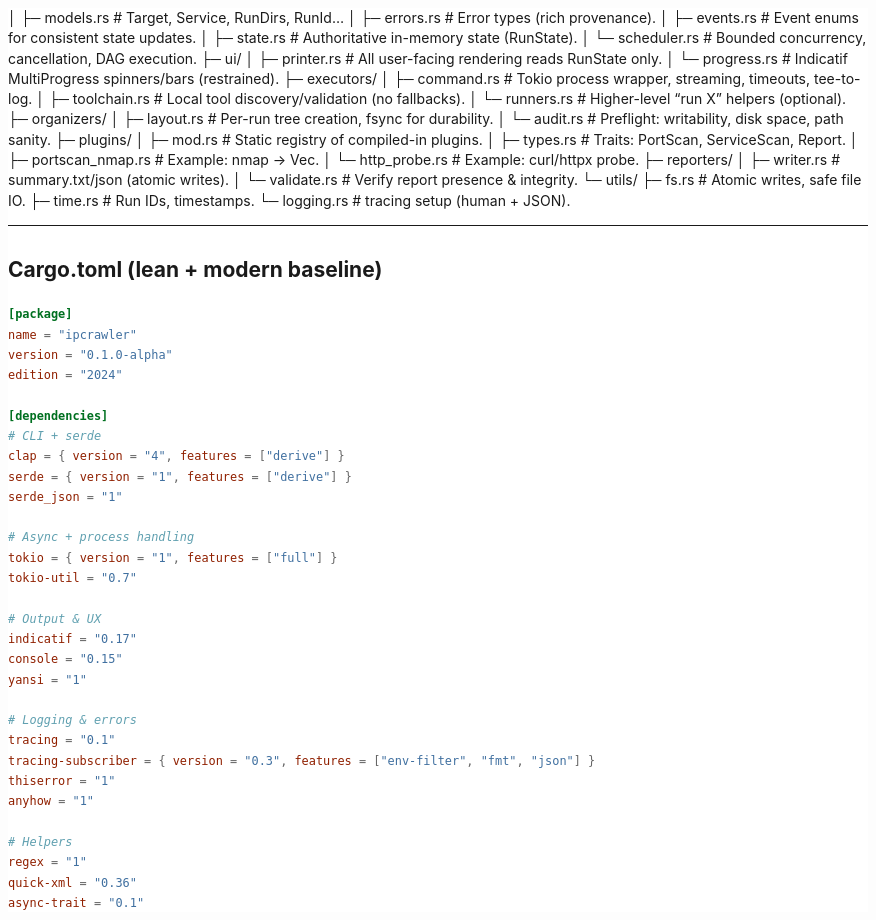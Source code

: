 │  ├─ models.rs           # Target, Service, RunDirs, RunId…
│  ├─ errors.rs           # Error types (rich provenance).
│  ├─ events.rs           # Event enums for consistent state updates.
│  ├─ state.rs            # Authoritative in-memory state (RunState).
│  └─ scheduler.rs        # Bounded concurrency, cancellation, DAG execution.
├─ ui/
│  ├─ printer.rs          # All user-facing rendering reads RunState only.
│  └─ progress.rs         # Indicatif MultiProgress spinners/bars (restrained).
├─ executors/
│  ├─ command.rs          # Tokio process wrapper, streaming, timeouts, tee-to-log.
│  ├─ toolchain.rs        # Local tool discovery/validation (no fallbacks).
│  └─ runners.rs          # Higher-level “run X” helpers (optional).
├─ organizers/
│  ├─ layout.rs           # Per-run tree creation, fsync for durability.
│  └─ audit.rs            # Preflight: writability, disk space, path sanity.
├─ plugins/
│  ├─ mod.rs              # Static registry of compiled-in plugins.
│  ├─ types.rs            # Traits: PortScan, ServiceScan, Report.
│  ├─ portscan_nmap.rs    # Example: nmap → Vec.
│  └─ http_probe.rs       # Example: curl/httpx probe.
├─ reporters/
│  ├─ writer.rs           # summary.txt/json (atomic writes).
│  └─ validate.rs         # Verify report presence & integrity.
└─ utils/
├─ fs.rs               # Atomic writes, safe file IO.
├─ time.rs             # Run IDs, timestamps.
└─ logging.rs          # tracing setup (human + JSON).


---

## Cargo.toml (lean + modern baseline)

```toml
[package]
name = "ipcrawler"
version = "0.1.0-alpha"
edition = "2024"

[dependencies]
# CLI + serde
clap = { version = "4", features = ["derive"] }
serde = { version = "1", features = ["derive"] }
serde_json = "1"

# Async + process handling
tokio = { version = "1", features = ["full"] }
tokio-util = "0.7"

# Output & UX
indicatif = "0.17"
console = "0.15"
yansi = "1"

# Logging & errors
tracing = "0.1"
tracing-subscriber = { version = "0.3", features = ["env-filter", "fmt", "json"] }
thiserror = "1"
anyhow = "1"

# Helpers
regex = "1"
quick-xml = "0.36"
async-trait = "0.1"
```